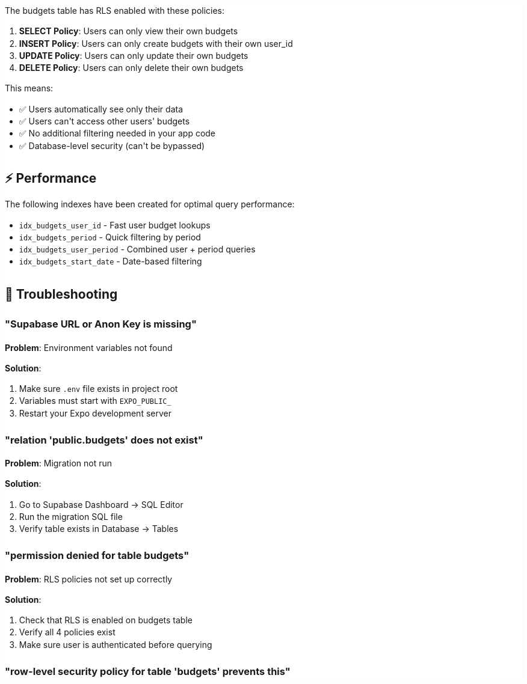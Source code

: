 The budgets table has RLS enabled with these policies:

1. **SELECT Policy**: Users can only view their own budgets
2. **INSERT Policy**: Users can only create budgets with their own user_id
3. **UPDATE Policy**: Users can only update their own budgets
4. **DELETE Policy**: Users can only delete their own budgets

This means:
- ✅ Users automatically see only their data
- ✅ Users can't access other users' budgets
- ✅ No additional filtering needed in your app code
- ✅ Database-level security (can't be bypassed)

## ⚡ Performance

The following indexes have been created for optimal query performance:

- `idx_budgets_user_id` - Fast user budget lookups
- `idx_budgets_period` - Quick filtering by period
- `idx_budgets_user_period` - Combined user + period queries
- `idx_budgets_start_date` - Date-based filtering

## 🐛 Troubleshooting

### "Supabase URL or Anon Key is missing"

**Problem**: Environment variables not found

**Solution**:
1. Make sure `.env` file exists in project root
2. Variables must start with `EXPO_PUBLIC_`
3. Restart your Expo development server

### "relation 'public.budgets' does not exist"

**Problem**: Migration not run

**Solution**:
1. Go to Supabase Dashboard → SQL Editor
2. Run the migration SQL file
3. Verify table exists in Database → Tables

### "permission denied for table budgets"

**Problem**: RLS policies not set up correctly

**Solution**:
1. Check that RLS is enabled on budgets table
2. Verify all 4 policies exist
3. Make sure user is authenticated before querying

### "row-level security policy for table 'budgets' prevents this"
